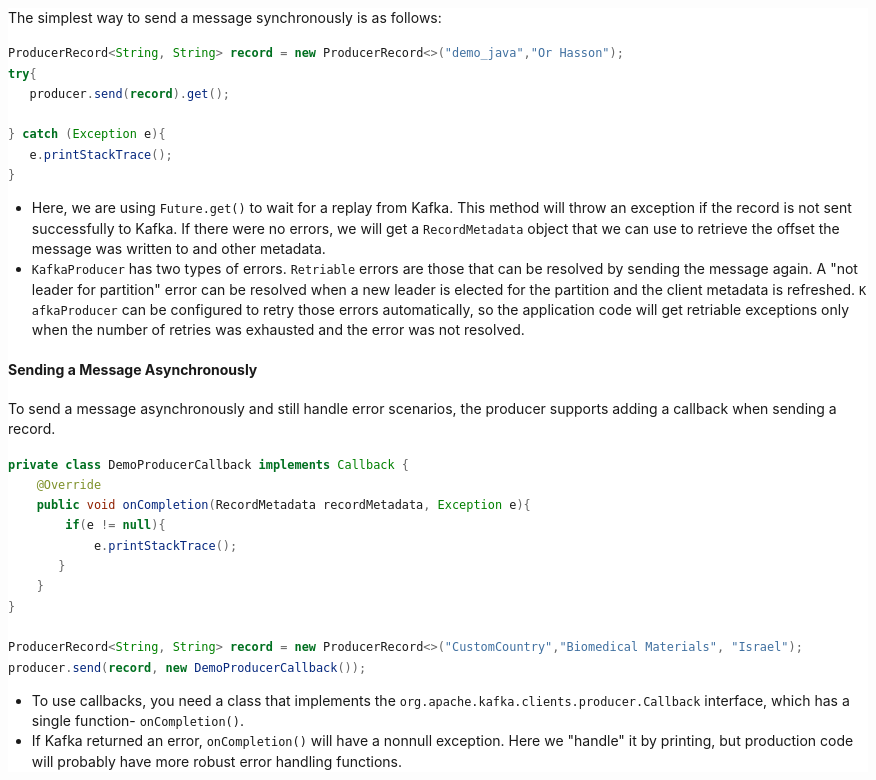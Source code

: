 The simplest way to send a message synchronously is as follows:

```java
ProducerRecord<String, String> record = new ProducerRecord<>("demo_java","Or Hasson");
try{
   producer.send(record).get();
   
} catch (Exception e){
   e.printStackTrace();
}
```

* Here, we are using `Future.get()` to wait for a replay from Kafka. This method will throw an exception if the record
  is not sent successfully to Kafka.
  If there were no errors,
  we will get a `RecordMetadata` object that we can use to retrieve the offset the message was written to and other
  metadata.
* `KafkaProducer` has two types of errors. `Retriable` errors are those that can be resolved by sending the message
  again.
  A "not leader for partition"
  error can be resolved when a new leader is elected for the partition and the client metadata is refreshed.
  `KafkaProducer` can be configured to retry those errors automatically,
  so the application code will get retriable exceptions
  only when the number of retries was exhausted and the error was not resolved.

#### Sending a Message Asynchronously

To send a message asynchronously and still handle error scenarios,
the producer supports adding a callback when sending a record.

```java
private class DemoProducerCallback implements Callback {
    @Override
    public void onCompletion(RecordMetadata recordMetadata, Exception e){
        if(e != null){
            e.printStackTrace();
       } 
    }
}

ProducerRecord<String, String> record = new ProducerRecord<>("CustomCountry","Biomedical Materials", "Israel");
producer.send(record, new DemoProducerCallback());
```

* To use callbacks, you need a class that implements the `org.apache.kafka.clients.producer.Callback` interface, which
  has a single function- `onCompletion()`.
* If Kafka returned an error, `onCompletion()` will have a nonnull exception. Here we "handle" it by printing, but
  production code will probably have more robust error handling functions.
